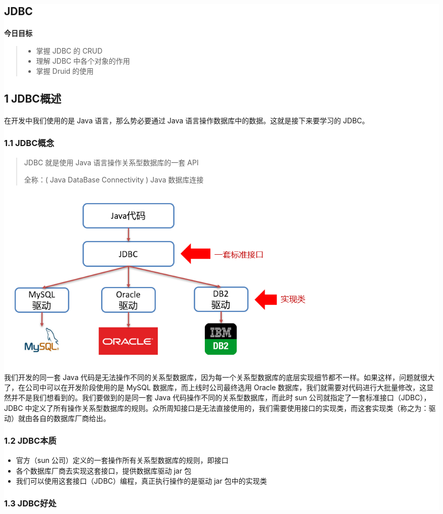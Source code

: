 ## JDBC

**今日目标**

> * 掌握 JDBC 的 CRUD
> * 理解 JDBC 中各个对象的作用
> * 掌握 Druid 的使用

## 1 JDBC概述

在开发中我们使用的是 Java 语言，那么势必要通过 Java 语言操作数据库中的数据。这就是接下来要学习的 JDBC。

### 1.1 JDBC概念

> JDBC 就是使用 Java 语言操作关系型数据库的一套 API
>
> 全称：( Java DataBase Connectivity ) Java 数据库连接

<img src="assets/image-20210725130537815.png" alt="image-20210725130537815" style="zoom:80%;" />

我们开发的同一套 Java 代码是无法操作不同的关系型数据库，因为每一个关系型数据库的底层实现细节都不一样。如果这样，问题就很大了，在公司中可以在开发阶段使用的是 MySQL 数据库，而上线时公司最终选用 Oracle 数据库，我们就需要对代码进行大批量修改，这显然并不是我们想看到的。我们要做到的是同一套 Java 代码操作不同的关系型数据库，而此时 sun 公司就指定了一套标准接口（JDBC），JDBC 中定义了所有操作关系型数据库的规则。众所周知接口是无法直接使用的，我们需要使用接口的实现类，而这套实现类（称之为：驱动）就由各自的数据库厂商给出。

### 1.2 JDBC本质

* 官方（sun 公司）定义的一套操作所有关系型数据库的规则，即接口
* 各个数据库厂商去实现这套接口，提供数据库驱动 jar 包
* 我们可以使用这套接口（JDBC）编程，真正执行操作的是驱动 jar 包中的实现类

### 1.3  JDBC好处
